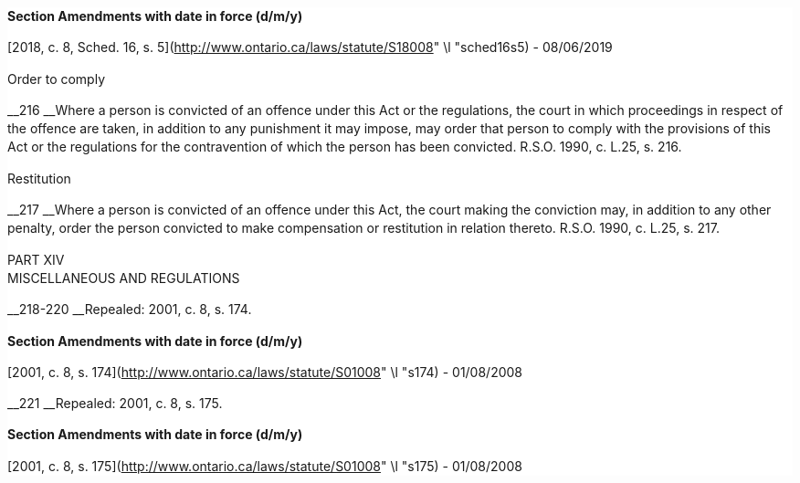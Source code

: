 __Section Amendments with date in force \(d/m/y\)__

[2018, c\. 8, Sched\. 16, s\. 5](http://www.ontario.ca/laws/statute/S18008" \l "sched16s5) \- 08/06/2019

Order to comply

<a id="BK36"></a>__216 __Where a person is convicted of an offence under this Act or the regulations, the court in which proceedings in respect of the offence are taken, in addition to any punishment it may impose, may order that person to comply with the provisions of this Act or the regulations for the contravention of which the person has been convicted\.  R\.S\.O\. 1990, c\. L\.25, s\. 216\.

Restitution

<a id="BK37"></a>__217 __Where a person is convicted of an offence under this Act, the court making the conviction may, in addition to any other penalty, order the person convicted to make compensation or restitution in relation thereto\.  R\.S\.O\. 1990, c\. L\.25, s\. 217\.

<a id="BK38"></a>PART XIV  
MISCELLANEOUS AND REGULATIONS

__218\-220 __Repealed:  2001, c\. 8, s\. 174\.

__Section Amendments with date in force \(d/m/y\)__

[2001, c\. 8, s\. 174](http://www.ontario.ca/laws/statute/S01008" \l "s174) \- 01/08/2008

__221 __Repealed:  2001, c\. 8, s\. 175\.

__Section Amendments with date in force \(d/m/y\)__

[2001, c\. 8, s\. 175](http://www.ontario.ca/laws/statute/S01008" \l "s175) \- 01/08/2008

